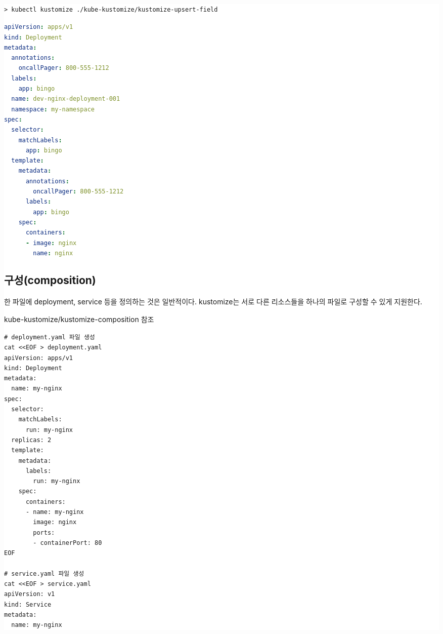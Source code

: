 ```shell script
> kubectl kustomize ./kube-kustomize/kustomize-upsert-field
```

````yaml
apiVersion: apps/v1
kind: Deployment
metadata:
  annotations:
    oncallPager: 800-555-1212
  labels:
    app: bingo
  name: dev-nginx-deployment-001
  namespace: my-namespace
spec:
  selector:
    matchLabels:
      app: bingo
  template:
    metadata:
      annotations:
        oncallPager: 800-555-1212
      labels:
        app: bingo
    spec:
      containers:
      - image: nginx
        name: nginx
````

## 구성(composition)
한 파일에 deployment, service 등을 정의하는 것은 일반적이다. kustomize는 서로 다른 리소스들을 하나의 파일로 구성할 수 있게 지원한다.

kube-kustomize/kustomize-composition 참조

```shell script
# deployment.yaml 파일 생성
cat <<EOF > deployment.yaml
apiVersion: apps/v1
kind: Deployment
metadata:
  name: my-nginx
spec:
  selector:
    matchLabels:
      run: my-nginx
  replicas: 2
  template:
    metadata:
      labels:
        run: my-nginx
    spec:
      containers:
      - name: my-nginx
        image: nginx
        ports:
        - containerPort: 80
EOF

# service.yaml 파일 생성
cat <<EOF > service.yaml
apiVersion: v1
kind: Service
metadata:
  name: my-nginx
```